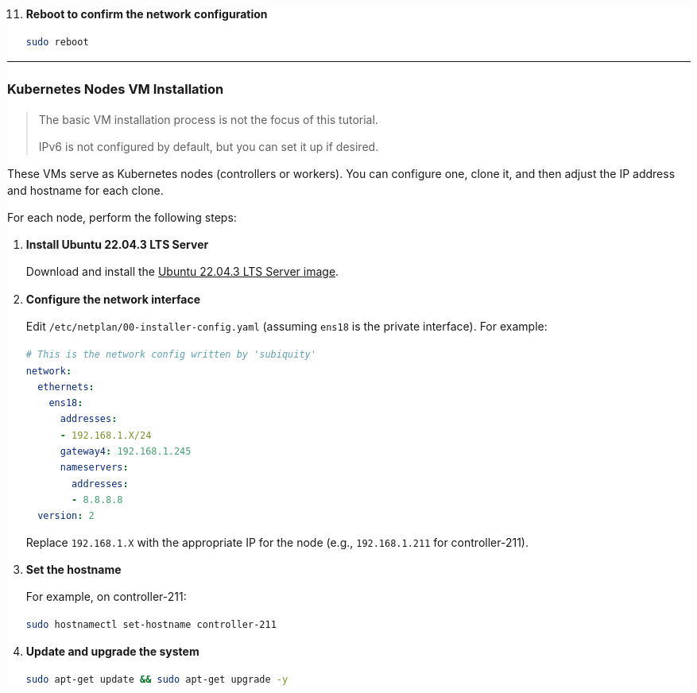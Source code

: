 11. **Reboot to confirm the network configuration**

    ```bash
    sudo reboot
    ```

---

### Kubernetes Nodes VM Installation

> The basic VM installation process is not the focus of this tutorial.
>
> IPv6 is not configured by default, but you can set it up if desired.

These VMs serve as Kubernetes nodes (controllers or workers). You can configure one, clone it, and then adjust the IP address and hostname for each clone.

For each node, perform the following steps:

1. **Install Ubuntu 22.04.3 LTS Server**

   Download and install the [Ubuntu 22.04.3 LTS Server image](https://releases.ubuntu.com/22.04/).

2. **Configure the network interface**

   Edit `/etc/netplan/00-installer-config.yaml` (assuming `ens18` is the private interface). For example:

   ```yaml
   # This is the network config written by 'subiquity'
   network:
     ethernets:
       ens18:
         addresses:
         - 192.168.1.X/24
         gateway4: 192.168.1.245
         nameservers:
           addresses:
           - 8.8.8.8
     version: 2
   ```

   Replace `192.168.1.X` with the appropriate IP for the node (e.g., `192.168.1.211` for controller-211).

3. **Set the hostname**

   For example, on controller-211:

   ```bash
   sudo hostnamectl set-hostname controller-211
   ```

4. **Update and upgrade the system**

   ```bash
   sudo apt-get update && sudo apt-get upgrade -y
   ```
